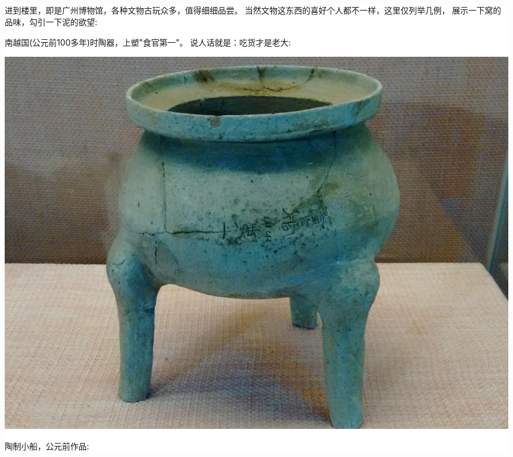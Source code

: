 进到楼里，即是广州博物馆，各种文物古玩众多，值得细细品尝。 当然文物这东西的喜好个人都不一样，这里仅列举几例，
展示一下窝的品味，勾引一下泥的欲望:    

南越国(公元前100多年)时陶器，上塑"食官第一"。 说人话就是：吃货才是老大:     

![/images/2016_05_28_22_43_04_1117x827.jpg](/images/2016_05_28_22_43_04_1117x827.jpg)    
 
陶制小船，公元前作品:    
